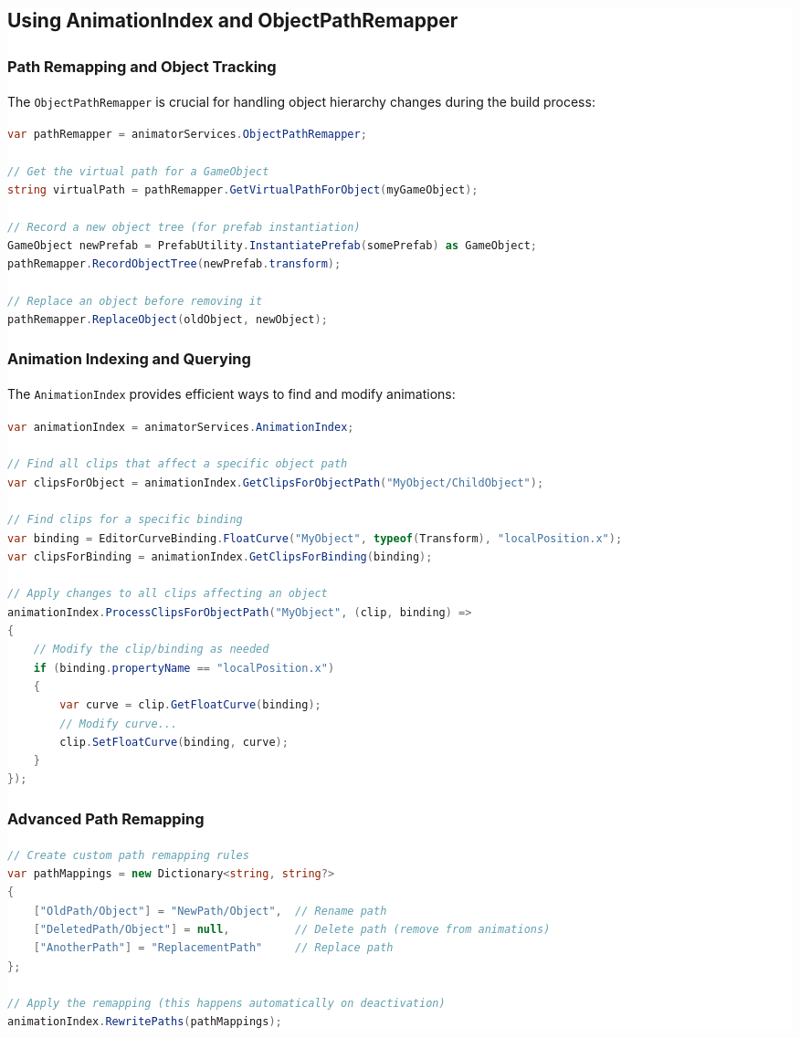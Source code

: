 ## Using AnimationIndex and ObjectPathRemapper

### Path Remapping and Object Tracking

The `ObjectPathRemapper` is crucial for handling object hierarchy changes during the build process:

```csharp
var pathRemapper = animatorServices.ObjectPathRemapper;

// Get the virtual path for a GameObject
string virtualPath = pathRemapper.GetVirtualPathForObject(myGameObject);

// Record a new object tree (for prefab instantiation)
GameObject newPrefab = PrefabUtility.InstantiatePrefab(somePrefab) as GameObject;
pathRemapper.RecordObjectTree(newPrefab.transform);

// Replace an object before removing it
pathRemapper.ReplaceObject(oldObject, newObject);
```

### Animation Indexing and Querying

The `AnimationIndex` provides efficient ways to find and modify animations:

```csharp
var animationIndex = animatorServices.AnimationIndex;

// Find all clips that affect a specific object path
var clipsForObject = animationIndex.GetClipsForObjectPath("MyObject/ChildObject");

// Find clips for a specific binding
var binding = EditorCurveBinding.FloatCurve("MyObject", typeof(Transform), "localPosition.x");
var clipsForBinding = animationIndex.GetClipsForBinding(binding);

// Apply changes to all clips affecting an object
animationIndex.ProcessClipsForObjectPath("MyObject", (clip, binding) =>
{
    // Modify the clip/binding as needed
    if (binding.propertyName == "localPosition.x")
    {
        var curve = clip.GetFloatCurve(binding);
        // Modify curve...
        clip.SetFloatCurve(binding, curve);
    }
});
```

### Advanced Path Remapping

```csharp
// Create custom path remapping rules
var pathMappings = new Dictionary<string, string?>
{
    ["OldPath/Object"] = "NewPath/Object",  // Rename path
    ["DeletedPath/Object"] = null,          // Delete path (remove from animations)
    ["AnotherPath"] = "ReplacementPath"     // Replace path
};

// Apply the remapping (this happens automatically on deactivation)
animationIndex.RewritePaths(pathMappings);
```
